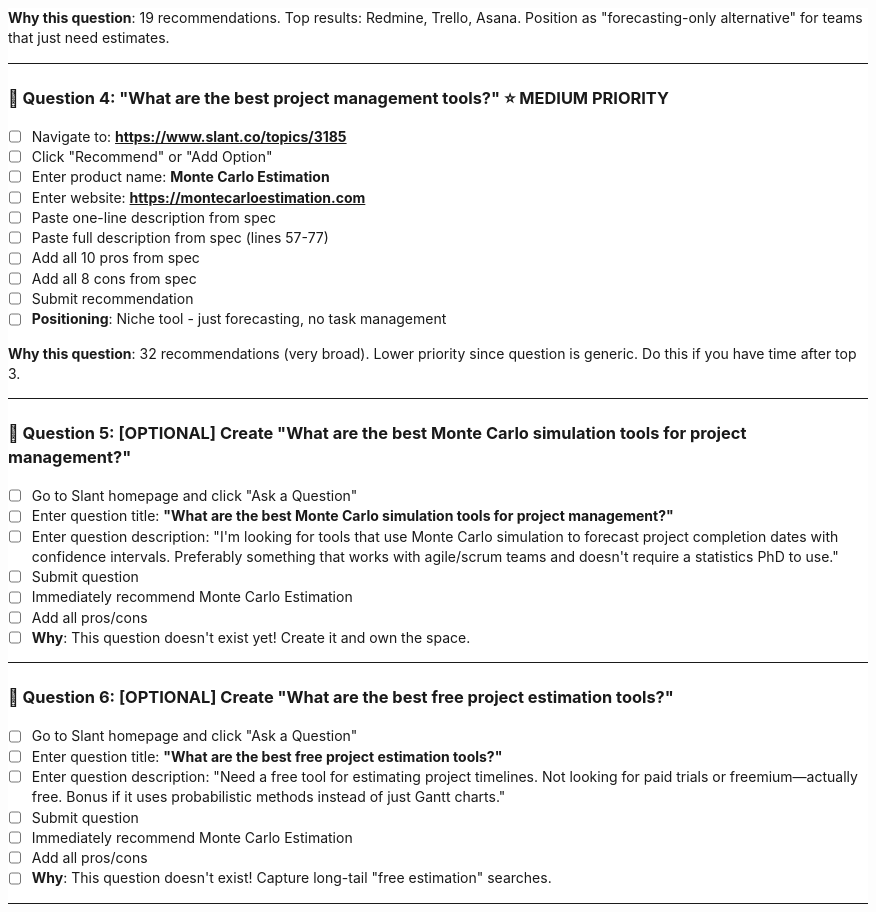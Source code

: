 **Why this question**: 19 recommendations. Top results: Redmine, Trello, Asana. Position as "forecasting-only alternative" for teams that just need estimates.

---

### 👱 Question 4: "What are the best project management tools?" ⭐ MEDIUM PRIORITY
- [ ] Navigate to: **https://www.slant.co/topics/3185**
- [ ] Click "Recommend" or "Add Option"
- [ ] Enter product name: **Monte Carlo Estimation**
- [ ] Enter website: **https://montecarloestimation.com**
- [ ] Paste one-line description from spec
- [ ] Paste full description from spec (lines 57-77)
- [ ] Add all 10 pros from spec
- [ ] Add all 8 cons from spec
- [ ] Submit recommendation
- [ ] **Positioning**: Niche tool - just forecasting, no task management

**Why this question**: 32 recommendations (very broad). Lower priority since question is generic. Do this if you have time after top 3.

---

### 👱 Question 5: [OPTIONAL] Create "What are the best Monte Carlo simulation tools for project management?"
- [ ] Go to Slant homepage and click "Ask a Question"
- [ ] Enter question title: **"What are the best Monte Carlo simulation tools for project management?"**
- [ ] Enter question description: "I'm looking for tools that use Monte Carlo simulation to forecast project completion dates with confidence intervals. Preferably something that works with agile/scrum teams and doesn't require a statistics PhD to use."
- [ ] Submit question
- [ ] Immediately recommend Monte Carlo Estimation
- [ ] Add all pros/cons
- [ ] **Why**: This question doesn't exist yet! Create it and own the space.

---

### 👱 Question 6: [OPTIONAL] Create "What are the best free project estimation tools?"
- [ ] Go to Slant homepage and click "Ask a Question"
- [ ] Enter question title: **"What are the best free project estimation tools?"**
- [ ] Enter question description: "Need a free tool for estimating project timelines. Not looking for paid trials or freemium—actually free. Bonus if it uses probabilistic methods instead of just Gantt charts."
- [ ] Submit question
- [ ] Immediately recommend Monte Carlo Estimation
- [ ] Add all pros/cons
- [ ] **Why**: This question doesn't exist! Capture long-tail "free estimation" searches.

---
